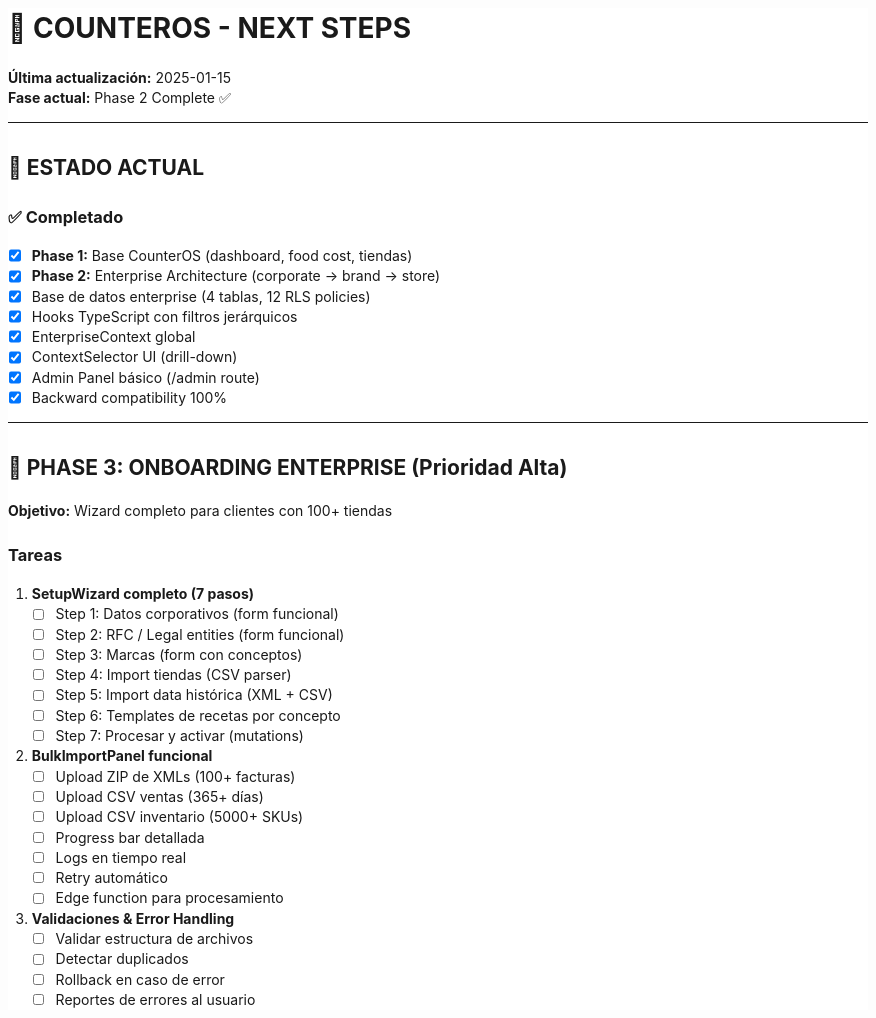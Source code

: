 # 🚀 COUNTEROS - NEXT STEPS

**Última actualización:** 2025-01-15  
**Fase actual:** Phase 2 Complete ✅

---

## 📍 ESTADO ACTUAL

### ✅ Completado
- [x] **Phase 1:** Base CounterOS (dashboard, food cost, tiendas)
- [x] **Phase 2:** Enterprise Architecture (corporate → brand → store)
- [x] Base de datos enterprise (4 tablas, 12 RLS policies)
- [x] Hooks TypeScript con filtros jerárquicos
- [x] EnterpriseContext global
- [x] ContextSelector UI (drill-down)
- [x] Admin Panel básico (/admin route)
- [x] Backward compatibility 100%

---

## 🎯 PHASE 3: ONBOARDING ENTERPRISE (Prioridad Alta)

**Objetivo:** Wizard completo para clientes con 100+ tiendas

### Tareas
1. **SetupWizard completo (7 pasos)**
   - [ ] Step 1: Datos corporativos (form funcional)
   - [ ] Step 2: RFC / Legal entities (form funcional)
   - [ ] Step 3: Marcas (form con conceptos)
   - [ ] Step 4: Import tiendas (CSV parser)
   - [ ] Step 5: Import data histórica (XML + CSV)
   - [ ] Step 6: Templates de recetas por concepto
   - [ ] Step 7: Procesar y activar (mutations)

2. **BulkImportPanel funcional**
   - [ ] Upload ZIP de XMLs (100+ facturas)
   - [ ] Upload CSV ventas (365+ días)
   - [ ] Upload CSV inventario (5000+ SKUs)
   - [ ] Progress bar detallada
   - [ ] Logs en tiempo real
   - [ ] Retry automático
   - [ ] Edge function para procesamiento

3. **Validaciones & Error Handling**
   - [ ] Validar estructura de archivos
   - [ ] Detectar duplicados
   - [ ] Rollback en caso de error
   - [ ] Reportes de errores al usuario

